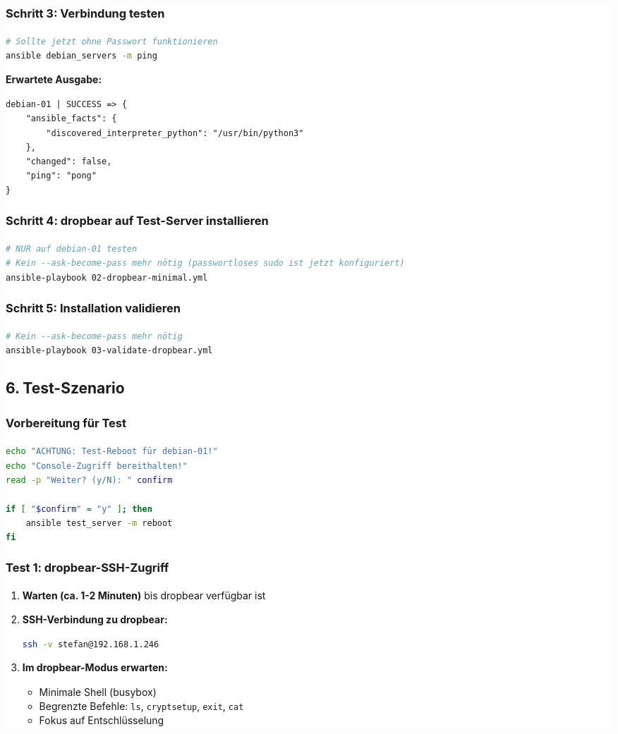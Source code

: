 ### Schritt 3: Verbindung testen
```bash
# Sollte jetzt ohne Passwort funktionieren
ansible debian_servers -m ping
```

**Erwartete Ausgabe:**
```
debian-01 | SUCCESS => {
    "ansible_facts": {
        "discovered_interpreter_python": "/usr/bin/python3"
    },
    "changed": false,
    "ping": "pong"
}
```

### Schritt 4: dropbear auf Test-Server installieren
```bash
# NUR auf debian-01 testen
# Kein --ask-become-pass mehr nötig (passwortloses sudo ist jetzt konfiguriert)
ansible-playbook 02-dropbear-minimal.yml
```

### Schritt 5: Installation validieren
```bash
# Kein --ask-become-pass mehr nötig
ansible-playbook 03-validate-dropbear.yml
```

## 6. Test-Szenario

### Vorbereitung für Test
```bash
echo "ACHTUNG: Test-Reboot für debian-01!"
echo "Console-Zugriff bereithalten!"
read -p "Weiter? (y/N): " confirm

if [ "$confirm" = "y" ]; then
    ansible test_server -m reboot
fi
```

### Test 1: dropbear-SSH-Zugriff
1. **Warten (ca. 1-2 Minuten)** bis dropbear verfügbar ist
2. **SSH-Verbindung zu dropbear:**
   ```bash
   ssh -v stefan@192.168.1.246
   ```

3. **Im dropbear-Modus erwarten:**
   - Minimale Shell (busybox)
   - Begrenzte Befehle: `ls`, `cryptsetup`, `exit`, `cat`
   - Fokus auf Entschlüsselung
